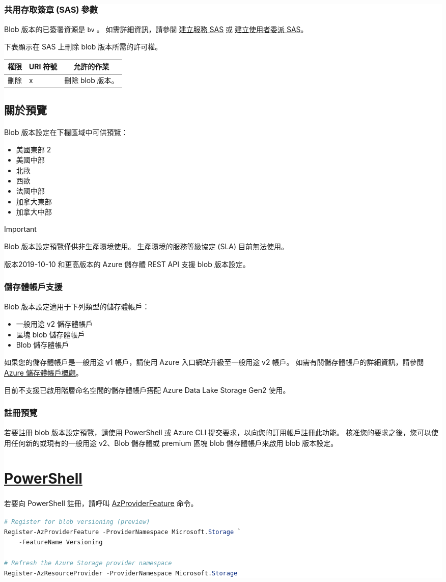 ### <a name="shared-access-signature-sas-parameters"></a>共用存取簽章 (SAS) 參數

Blob 版本的已簽署資源是 `bv` 。 如需詳細資訊，請參閱 [建立服務 SAS](/rest/api/storageservices/create-service-sas) 或 [建立使用者委派 SAS](/rest/api/storageservices/create-user-delegation-sas)。

下表顯示在 SAS 上刪除 blob 版本所需的許可權。

| **權限** | **URI 符號** | **允許的作業** |
|----------------|----------------|------------------------|
| 刪除         | x              | 刪除 blob 版本。 |

## <a name="about-the-preview"></a>關於預覽

Blob 版本設定在下欄區域中可供預覽：

- 美國東部 2
- 美國中部
- 北歐
- 西歐
- 法國中部
- 加拿大東部
- 加拿大中部

> [!IMPORTANT]
> Blob 版本設定預覽僅供非生產環境使用。 生產環境的服務等級協定 (SLA) 目前無法使用。

版本2019-10-10 和更高版本的 Azure 儲存體 REST API 支援 blob 版本設定。

### <a name="storage-account-support"></a>儲存體帳戶支援

Blob 版本設定適用于下列類型的儲存體帳戶：

- 一般用途 v2 儲存體帳戶
- 區塊 blob 儲存體帳戶
- Blob 儲存體帳戶

如果您的儲存體帳戶是一般用途 v1 帳戶，請使用 Azure 入口網站升級至一般用途 v2 帳戶。 如需有關儲存體帳戶的詳細資訊，請參閱 [Azure 儲存體帳戶概觀](../common/storage-account-overview.md)。

目前不支援已啟用階層命名空間的儲存體帳戶搭配 Azure Data Lake Storage Gen2 使用。

### <a name="register-for-the-preview"></a>註冊預覽

若要註冊 blob 版本設定預覽，請使用 PowerShell 或 Azure CLI 提交要求，以向您的訂用帳戶註冊此功能。 核准您的要求之後，您可以使用任何新的或現有的一般用途 v2、Blob 儲存體或 premium 區塊 blob 儲存體帳戶來啟用 blob 版本設定。

# <a name="powershell"></a>[PowerShell](#tab/powershell)

若要向 PowerShell 註冊，請呼叫 [AzProviderFeature](/powershell/module/az.resources/register-azproviderfeature) 命令。

```powershell
# Register for blob versioning (preview)
Register-AzProviderFeature -ProviderNamespace Microsoft.Storage `
    -FeatureName Versioning

# Refresh the Azure Storage provider namespace
Register-AzResourceProvider -ProviderNamespace Microsoft.Storage
```
